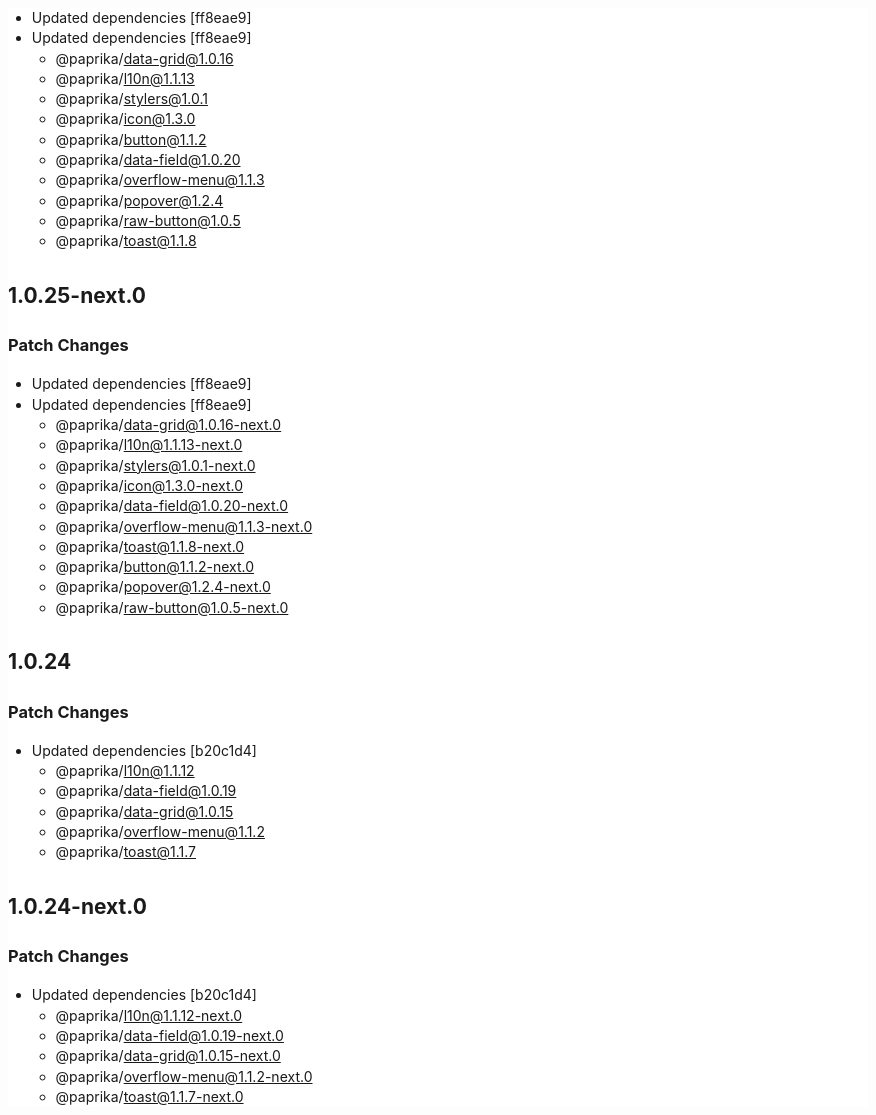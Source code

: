 - Updated dependencies [ff8eae9]
- Updated dependencies [ff8eae9]
  - @paprika/data-grid@1.0.16
  - @paprika/l10n@1.1.13
  - @paprika/stylers@1.0.1
  - @paprika/icon@1.3.0
  - @paprika/button@1.1.2
  - @paprika/data-field@1.0.20
  - @paprika/overflow-menu@1.1.3
  - @paprika/popover@1.2.4
  - @paprika/raw-button@1.0.5
  - @paprika/toast@1.1.8

## 1.0.25-next.0

### Patch Changes

- Updated dependencies [ff8eae9]
- Updated dependencies [ff8eae9]
  - @paprika/data-grid@1.0.16-next.0
  - @paprika/l10n@1.1.13-next.0
  - @paprika/stylers@1.0.1-next.0
  - @paprika/icon@1.3.0-next.0
  - @paprika/data-field@1.0.20-next.0
  - @paprika/overflow-menu@1.1.3-next.0
  - @paprika/toast@1.1.8-next.0
  - @paprika/button@1.1.2-next.0
  - @paprika/popover@1.2.4-next.0
  - @paprika/raw-button@1.0.5-next.0

## 1.0.24

### Patch Changes

- Updated dependencies [b20c1d4]
  - @paprika/l10n@1.1.12
  - @paprika/data-field@1.0.19
  - @paprika/data-grid@1.0.15
  - @paprika/overflow-menu@1.1.2
  - @paprika/toast@1.1.7

## 1.0.24-next.0

### Patch Changes

- Updated dependencies [b20c1d4]
  - @paprika/l10n@1.1.12-next.0
  - @paprika/data-field@1.0.19-next.0
  - @paprika/data-grid@1.0.15-next.0
  - @paprika/overflow-menu@1.1.2-next.0
  - @paprika/toast@1.1.7-next.0
